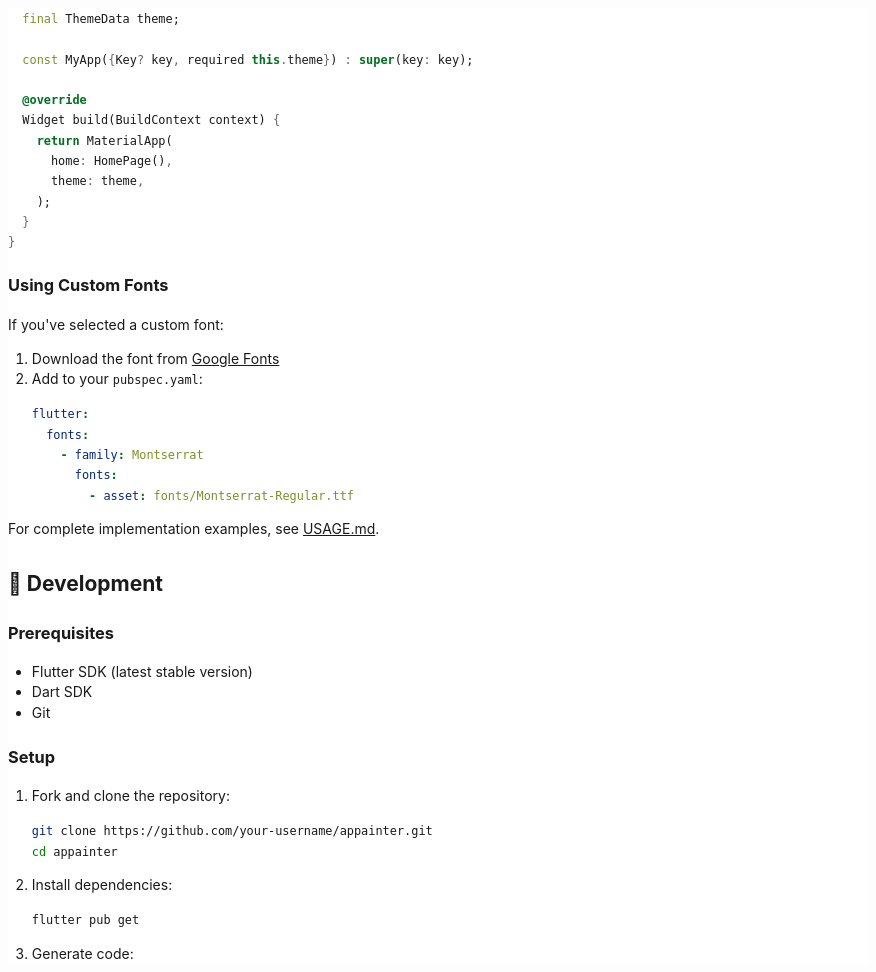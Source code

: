 ```dart
  final ThemeData theme;

  const MyApp({Key? key, required this.theme}) : super(key: key);

  @override
  Widget build(BuildContext context) {
    return MaterialApp(
      home: HomePage(),
      theme: theme,
    );
  }
}
```

### **Using Custom Fonts**

If you've selected a custom font:

1. Download the font from [Google Fonts](https://fonts.google.com/)
2. Add to your `pubspec.yaml`:
   ```yaml
   flutter:
     fonts:
       - family: Montserrat
         fonts:
           - asset: fonts/Montserrat-Regular.ttf
   ```

For complete implementation examples, see [USAGE.md](USAGE.md).

## 🔧 Development

### **Prerequisites**

- Flutter SDK (latest stable version)
- Dart SDK
- Git

### **Setup**

1. Fork and clone the repository:

   ```bash
   git clone https://github.com/your-username/appainter.git
   cd appainter
   ```

2. Install dependencies:

   ```bash
   flutter pub get
   ```

3. Generate code:
